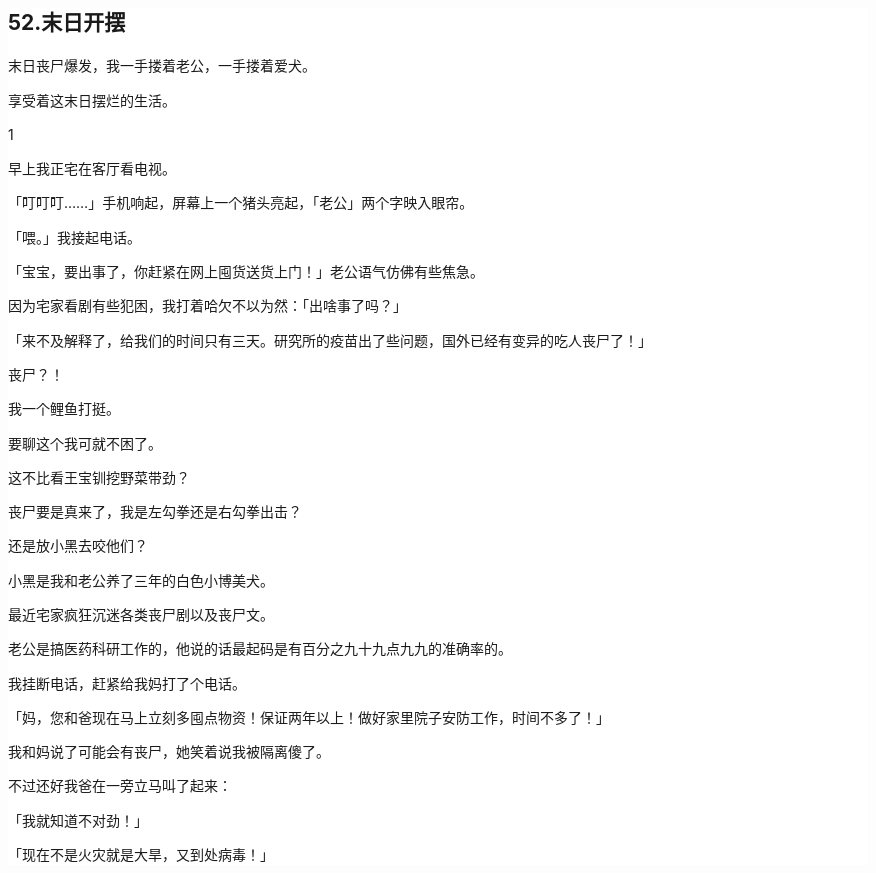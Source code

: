 ## 52.末日开摆
末日丧尸爆发，我一手搂着老公，一手搂着爱犬。


享受着这末日摆烂的生活。


1


早上我正宅在客厅看电视。


「叮叮叮……」手机响起，屏幕上一个猪头亮起，「老公」两个字映入眼帘。


「喂。」我接起电话。


「宝宝，要出事了，你赶紧在网上囤货送货上门！」老公语气仿佛有些焦急。


因为宅家看剧有些犯困，我打着哈欠不以为然：「出啥事了吗？」


「来不及解释了，给我们的时间只有三天。研究所的疫苗出了些问题，国外已经有变异的吃人丧尸了！」


丧尸？！


我一个鲤鱼打挺。


要聊这个我可就不困了。


这不比看王宝钏挖野菜带劲？


丧尸要是真来了，我是左勾拳还是右勾拳出击？


还是放小黑去咬他们？


小黑是我和老公养了三年的白色小博美犬。


最近宅家疯狂沉迷各类丧尸剧以及丧尸文。


老公是搞医药科研工作的，他说的话最起码是有百分之九十九点九九的准确率的。


我挂断电话，赶紧给我妈打了个电话。


「妈，您和爸现在马上立刻多囤点物资！保证两年以上！做好家里院子安防工作，时间不多了！」


我和妈说了可能会有丧尸，她笑着说我被隔离傻了。


不过还好我爸在一旁立马叫了起来：


「我就知道不对劲！」


「现在不是火灾就是大旱，又到处病毒！」
